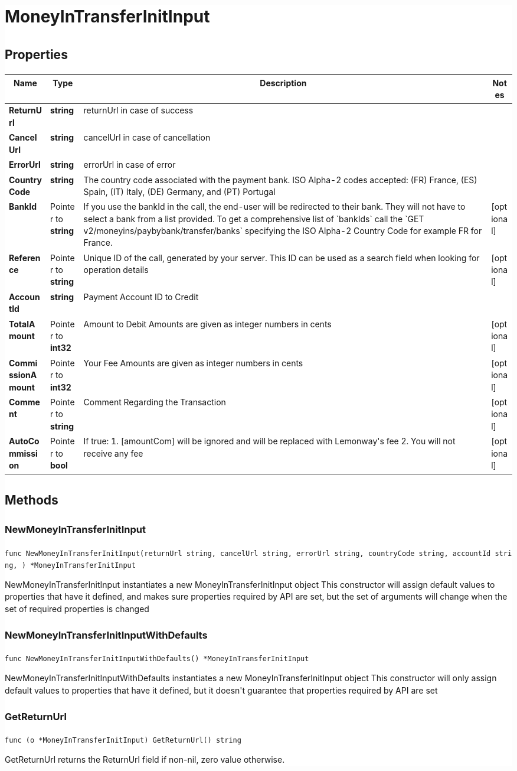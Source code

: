 # MoneyInTransferInitInput

## Properties

Name | Type | Description | Notes
------------ | ------------- | ------------- | -------------
**ReturnUrl** | **string** | returnUrl in case of success | 
**CancelUrl** | **string** | cancelUrl in case of cancellation | 
**ErrorUrl** | **string** | errorUrl in case of error | 
**CountryCode** | **string** | The country code associated with the payment bank. ISO Alpha-2 codes accepted: (FR) France, (ES) Spain, (IT) Italy, (DE) Germany, and (PT) Portugal | 
**BankId** | Pointer to **string** | If you use the bankId in the call, the end-user will be redirected to their bank. They will not have to select a bank from a list provided. To get a comprehensive list of &#x60;bankIds&#x60; call the &#x60;GET v2/moneyins/paybybank/transfer/banks&#x60; specifying the ISO Alpha-2 Country Code for example FR for France. | [optional] 
**Reference** | Pointer to **string** | Unique ID of the call, generated by your server. This ID can be used as a search field when looking for operation details | [optional] 
**AccountId** | **string** | Payment Account ID to Credit | 
**TotalAmount** | Pointer to **int32** | Amount to Debit  Amounts are given as integer numbers in cents | [optional] 
**CommissionAmount** | Pointer to **int32** | Your Fee  Amounts are given as integer numbers in cents | [optional] 
**Comment** | Pointer to **string** | Comment Regarding the Transaction | [optional] 
**AutoCommission** | Pointer to **bool** | If true:  1. [amountCom] will be ignored and will be replaced with Lemonway&#39;s fee    2. You will not receive any fee | [optional] 

## Methods

### NewMoneyInTransferInitInput

`func NewMoneyInTransferInitInput(returnUrl string, cancelUrl string, errorUrl string, countryCode string, accountId string, ) *MoneyInTransferInitInput`

NewMoneyInTransferInitInput instantiates a new MoneyInTransferInitInput object
This constructor will assign default values to properties that have it defined,
and makes sure properties required by API are set, but the set of arguments
will change when the set of required properties is changed

### NewMoneyInTransferInitInputWithDefaults

`func NewMoneyInTransferInitInputWithDefaults() *MoneyInTransferInitInput`

NewMoneyInTransferInitInputWithDefaults instantiates a new MoneyInTransferInitInput object
This constructor will only assign default values to properties that have it defined,
but it doesn't guarantee that properties required by API are set

### GetReturnUrl

`func (o *MoneyInTransferInitInput) GetReturnUrl() string`

GetReturnUrl returns the ReturnUrl field if non-nil, zero value otherwise.
